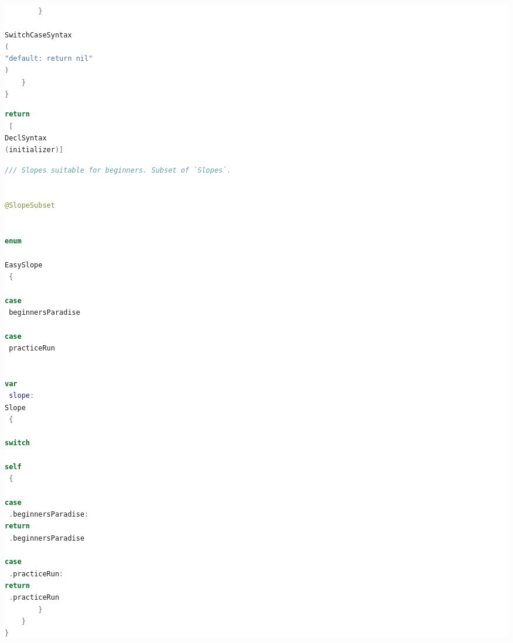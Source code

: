 ```swift
        }
        
SwitchCaseSyntax
(
"default: return nil"
)
    }
}
```

```swift
return
 [
DeclSyntax
(initializer)]
```

```swift
/// Slopes suitable for beginners. Subset of `Slopes`.


@SlopeSubset


enum
 
EasySlope
 {
    
case
 beginnersParadise
    
case
 practiceRun

    
var
 slope: 
Slope
 {
        
switch
 
self
 {
        
case
 .beginnersParadise: 
return
 .beginnersParadise
        
case
 .practiceRun: 
return
 .practiceRun
        }
    }
}
```
